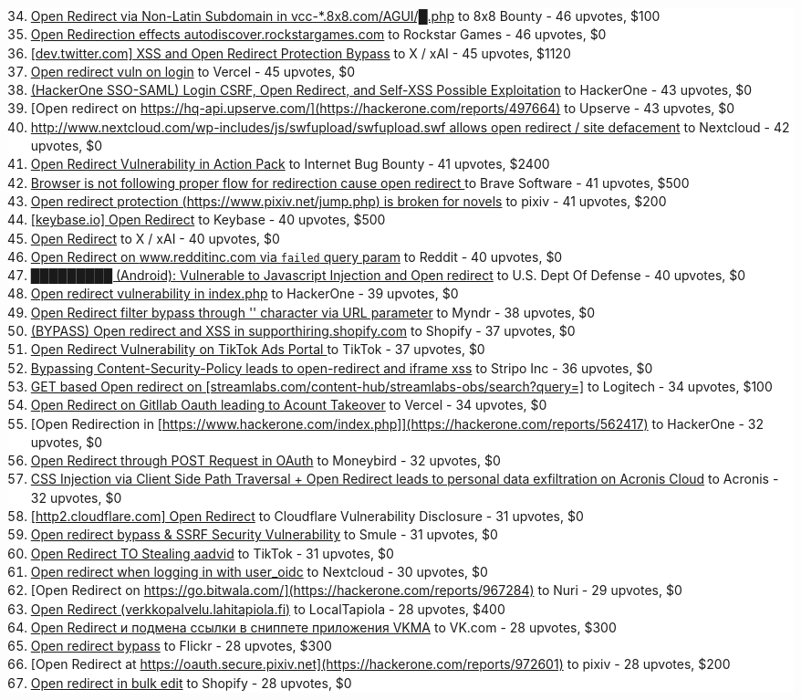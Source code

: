 34. [Open Redirect via Non-Latin Subdomain in vcc-*.8x8.com/AGUI/█.php](https://hackerone.com/reports/2331473) to 8x8 Bounty - 46 upvotes, $100
35. [Open Redirection effects autodiscover.rockstargames.com](https://hackerone.com/reports/1269332) to Rockstar Games - 46 upvotes, $0
36. [[dev.twitter.com] XSS and Open Redirect Protection Bypass](https://hackerone.com/reports/330008) to X / xAI - 45 upvotes, $1120
37. [Open redirect vuln on login](https://hackerone.com/reports/608031) to Vercel - 45 upvotes, $0
38. [(HackerOne SSO-SAML) Login CSRF, Open Redirect, and Self-XSS Possible Exploitation](https://hackerone.com/reports/171398) to HackerOne - 43 upvotes, $0
39. [Open redirect on https://hq-api.upserve.com/](https://hackerone.com/reports/497664) to Upserve  - 43 upvotes, $0
40. [http://www.nextcloud.com/wp-includes/js/swfupload/swfupload.swf allows open redirect / site defacement](https://hackerone.com/reports/209520) to Nextcloud - 42 upvotes, $0
41. [Open Redirect Vulnerability in Action Pack](https://hackerone.com/reports/1865991) to Internet Bug Bounty - 41 upvotes, $2400
42. [Browser is not following proper flow for redirection cause open redirect ](https://hackerone.com/reports/1579374) to Brave Software - 41 upvotes, $500
43. [Open redirect protection (https://www.pixiv.net/jump.php) is broken for novels](https://hackerone.com/reports/541862) to pixiv - 41 upvotes, $200
44. [[keybase.io] Open Redirect](https://hackerone.com/reports/87027) to Keybase - 40 upvotes, $500
45. [Open Redirect](https://hackerone.com/reports/246897) to X / xAI - 40 upvotes, $0
46. [Open Redirect on www.redditinc.com via `failed` query param](https://hackerone.com/reports/1257753) to Reddit - 40 upvotes, $0
47. [█████████ (Android): Vulnerable to Javascript Injection and Open redirect](https://hackerone.com/reports/2555949) to U.S. Dept Of Defense - 40 upvotes, $0
48. [Open redirect vulnerability in index.php](https://hackerone.com/reports/439075) to HackerOne - 39 upvotes, $0
49. [Open Redirect filter bypass through '\' character via URL parameter](https://hackerone.com/reports/840736) to Myndr - 38 upvotes, $0
50. [(BYPASS) Open redirect and XSS in supporthiring.shopify.com](https://hackerone.com/reports/158434) to Shopify - 37 upvotes, $0
51. [Open Redirect Vulnerability on TikTok Ads Portal ](https://hackerone.com/reports/948150) to TikTok - 37 upvotes, $0
52. [Bypassing Content-Security-Policy leads to open-redirect and iframe xss](https://hackerone.com/reports/1166766) to Stripo Inc - 36 upvotes, $0
53. [GET based Open redirect on [streamlabs.com/content-hub/streamlabs-obs/search?query=]](https://hackerone.com/reports/978680) to Logitech - 34 upvotes, $100
54. [Open Redirect on Gitllab Oauth leading to Acount Takeover](https://hackerone.com/reports/677617) to Vercel - 34 upvotes, $0
55. [Open Redirection in [https://www.hackerone.com/index.php]](https://hackerone.com/reports/562417) to HackerOne - 32 upvotes, $0
56. [Open Redirect through POST Request in OAuth](https://hackerone.com/reports/1129761) to Moneybird - 32 upvotes, $0
57. [CSS Injection via Client Side Path Traversal + Open Redirect leads to personal data exfiltration on Acronis Cloud](https://hackerone.com/reports/1245165) to Acronis - 32 upvotes, $0
58. [[http2.cloudflare.com] Open Redirect](https://hackerone.com/reports/193027) to Cloudflare Vulnerability Disclosure - 31 upvotes, $0
59. [Open redirect bypass &  SSRF Security Vulnerability](https://hackerone.com/reports/771465) to Smule - 31 upvotes, $0
60. [Open Redirect TO  Stealing aadvid](https://hackerone.com/reports/1378533) to TikTok - 31 upvotes, $0
61. [Open redirect when logging in with user_oidc](https://hackerone.com/reports/2720030) to Nextcloud - 30 upvotes, $0
62. [Open Redirect on https://go.bitwala.com/](https://hackerone.com/reports/967284) to Nuri - 29 upvotes, $0
63. [Open Redirect (verkkopalvelu.lahitapiola.fi)](https://hackerone.com/reports/179328) to LocalTapiola - 28 upvotes, $400
64. [Open Redirect и подмена ссылки в сниппете приложения VKMA](https://hackerone.com/reports/1112342) to VK.com - 28 upvotes, $300
65. [Open redirect bypass](https://hackerone.com/reports/1513031) to Flickr - 28 upvotes, $300
66. [Open Redirect at https://oauth.secure.pixiv.net](https://hackerone.com/reports/972601) to pixiv - 28 upvotes, $200
67. [Open redirect in bulk edit](https://hackerone.com/reports/169759) to Shopify - 28 upvotes, $0